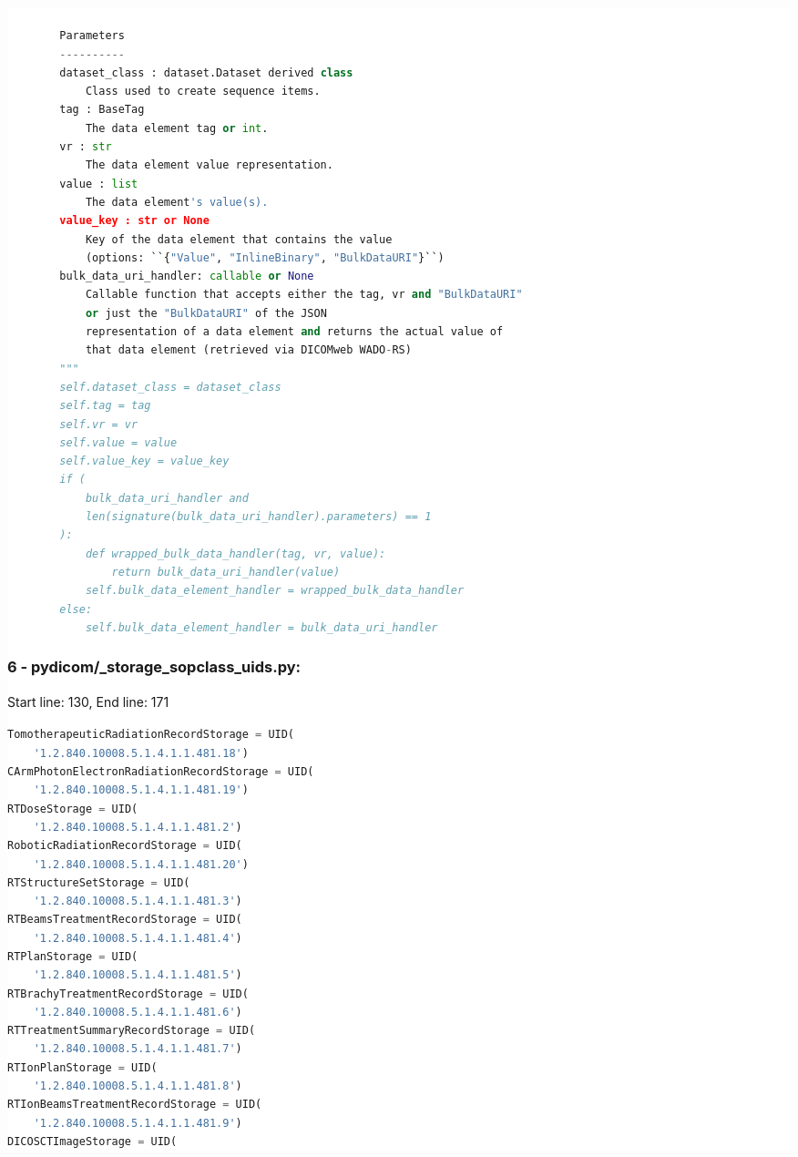 ```python

        Parameters
        ----------
        dataset_class : dataset.Dataset derived class
            Class used to create sequence items.
        tag : BaseTag
            The data element tag or int.
        vr : str
            The data element value representation.
        value : list
            The data element's value(s).
        value_key : str or None
            Key of the data element that contains the value
            (options: ``{"Value", "InlineBinary", "BulkDataURI"}``)
        bulk_data_uri_handler: callable or None
            Callable function that accepts either the tag, vr and "BulkDataURI"
            or just the "BulkDataURI" of the JSON
            representation of a data element and returns the actual value of
            that data element (retrieved via DICOMweb WADO-RS)
        """
        self.dataset_class = dataset_class
        self.tag = tag
        self.vr = vr
        self.value = value
        self.value_key = value_key
        if (
            bulk_data_uri_handler and
            len(signature(bulk_data_uri_handler).parameters) == 1
        ):
            def wrapped_bulk_data_handler(tag, vr, value):
                return bulk_data_uri_handler(value)
            self.bulk_data_element_handler = wrapped_bulk_data_handler
        else:
            self.bulk_data_element_handler = bulk_data_uri_handler
```
### 6 - pydicom/_storage_sopclass_uids.py:

Start line: 130, End line: 171

```python
TomotherapeuticRadiationRecordStorage = UID(
    '1.2.840.10008.5.1.4.1.1.481.18')
CArmPhotonElectronRadiationRecordStorage = UID(
    '1.2.840.10008.5.1.4.1.1.481.19')
RTDoseStorage = UID(
    '1.2.840.10008.5.1.4.1.1.481.2')
RoboticRadiationRecordStorage = UID(
    '1.2.840.10008.5.1.4.1.1.481.20')
RTStructureSetStorage = UID(
    '1.2.840.10008.5.1.4.1.1.481.3')
RTBeamsTreatmentRecordStorage = UID(
    '1.2.840.10008.5.1.4.1.1.481.4')
RTPlanStorage = UID(
    '1.2.840.10008.5.1.4.1.1.481.5')
RTBrachyTreatmentRecordStorage = UID(
    '1.2.840.10008.5.1.4.1.1.481.6')
RTTreatmentSummaryRecordStorage = UID(
    '1.2.840.10008.5.1.4.1.1.481.7')
RTIonPlanStorage = UID(
    '1.2.840.10008.5.1.4.1.1.481.8')
RTIonBeamsTreatmentRecordStorage = UID(
    '1.2.840.10008.5.1.4.1.1.481.9')
DICOSCTImageStorage = UID(
```